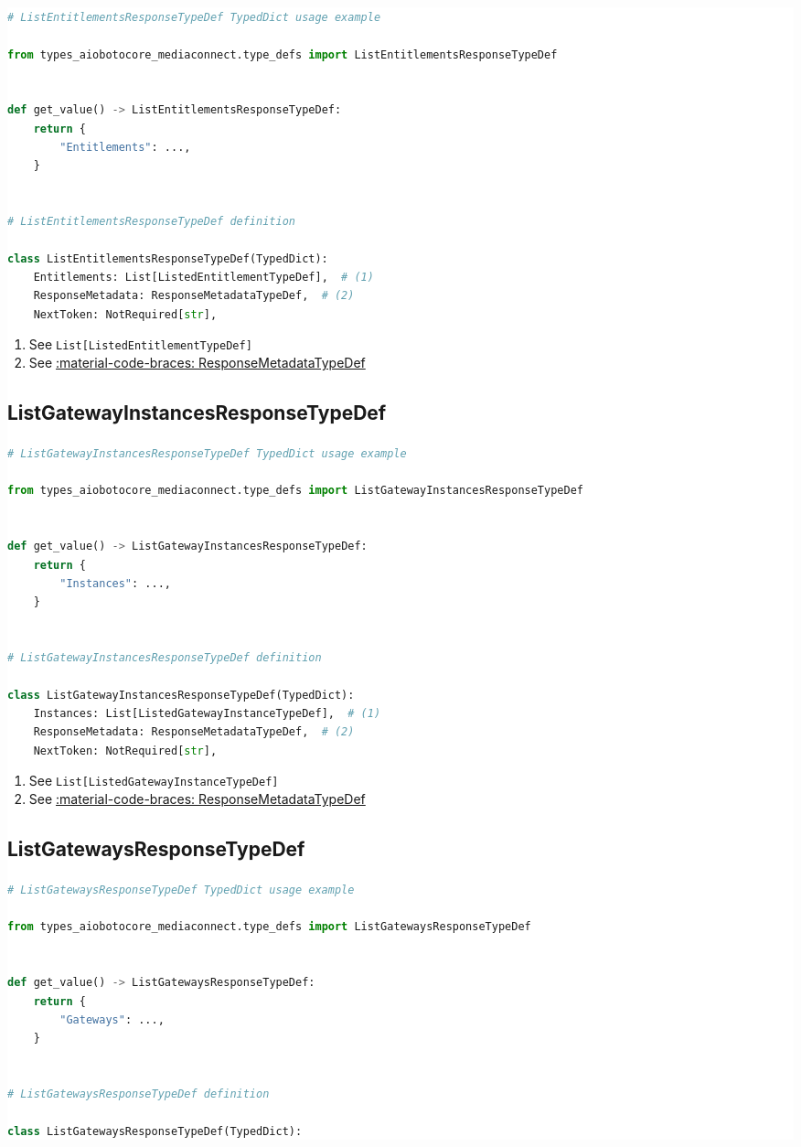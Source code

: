 ```python
# ListEntitlementsResponseTypeDef TypedDict usage example

from types_aiobotocore_mediaconnect.type_defs import ListEntitlementsResponseTypeDef


def get_value() -> ListEntitlementsResponseTypeDef:
    return {
        "Entitlements": ...,
    }


# ListEntitlementsResponseTypeDef definition

class ListEntitlementsResponseTypeDef(TypedDict):
    Entitlements: List[ListedEntitlementTypeDef],  # (1)
    ResponseMetadata: ResponseMetadataTypeDef,  # (2)
    NextToken: NotRequired[str],
```

1. See `List[ListedEntitlementTypeDef]`
2. See [:material-code-braces: ResponseMetadataTypeDef](./type_defs.md#responsemetadatatypedef)

## ListGatewayInstancesResponseTypeDef

```python
# ListGatewayInstancesResponseTypeDef TypedDict usage example

from types_aiobotocore_mediaconnect.type_defs import ListGatewayInstancesResponseTypeDef


def get_value() -> ListGatewayInstancesResponseTypeDef:
    return {
        "Instances": ...,
    }


# ListGatewayInstancesResponseTypeDef definition

class ListGatewayInstancesResponseTypeDef(TypedDict):
    Instances: List[ListedGatewayInstanceTypeDef],  # (1)
    ResponseMetadata: ResponseMetadataTypeDef,  # (2)
    NextToken: NotRequired[str],
```

1. See `List[ListedGatewayInstanceTypeDef]`
2. See [:material-code-braces: ResponseMetadataTypeDef](./type_defs.md#responsemetadatatypedef)

## ListGatewaysResponseTypeDef

```python
# ListGatewaysResponseTypeDef TypedDict usage example

from types_aiobotocore_mediaconnect.type_defs import ListGatewaysResponseTypeDef


def get_value() -> ListGatewaysResponseTypeDef:
    return {
        "Gateways": ...,
    }


# ListGatewaysResponseTypeDef definition

class ListGatewaysResponseTypeDef(TypedDict):
```